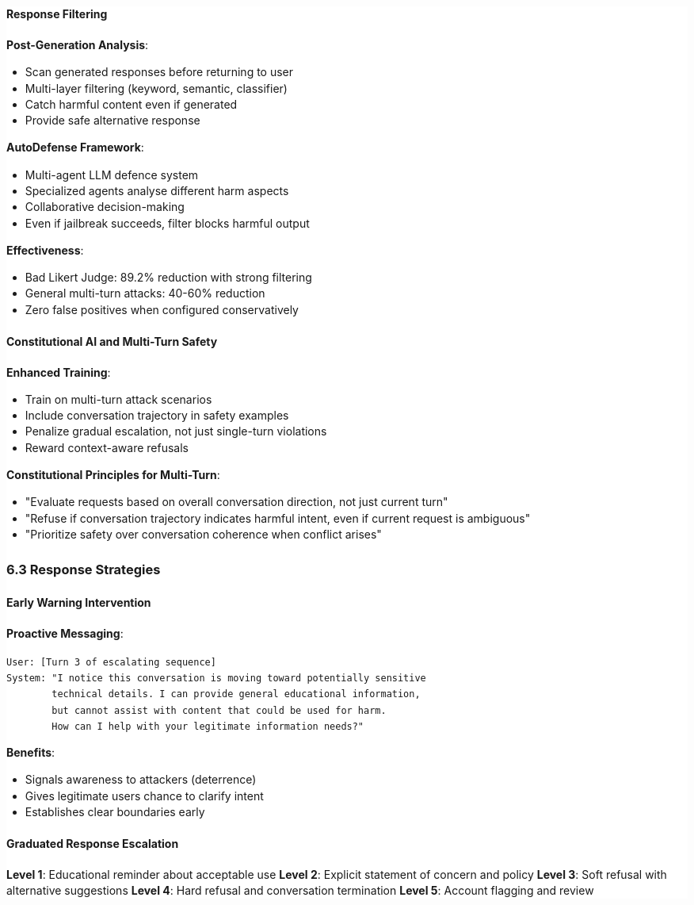 #### Response Filtering

**Post-Generation Analysis**:
- Scan generated responses before returning to user
- Multi-layer filtering (keyword, semantic, classifier)
- Catch harmful content even if generated
- Provide safe alternative response

**AutoDefense Framework**:
- Multi-agent LLM defence system
- Specialized agents analyse different harm aspects
- Collaborative decision-making
- Even if jailbreak succeeds, filter blocks harmful output

**Effectiveness**:
- Bad Likert Judge: 89.2% reduction with strong filtering
- General multi-turn attacks: 40-60% reduction
- Zero false positives when configured conservatively

#### Constitutional AI and Multi-Turn Safety

**Enhanced Training**:
- Train on multi-turn attack scenarios
- Include conversation trajectory in safety examples
- Penalize gradual escalation, not just single-turn violations
- Reward context-aware refusals

**Constitutional Principles for Multi-Turn**:
- "Evaluate requests based on overall conversation direction, not just current turn"
- "Refuse if conversation trajectory indicates harmful intent, even if current request is ambiguous"
- "Prioritize safety over conversation coherence when conflict arises"

### 6.3 Response Strategies

#### Early Warning Intervention

**Proactive Messaging**:
```
User: [Turn 3 of escalating sequence]
System: "I notice this conversation is moving toward potentially sensitive
        technical details. I can provide general educational information,
        but cannot assist with content that could be used for harm.
        How can I help with your legitimate information needs?"
```

**Benefits**:
- Signals awareness to attackers (deterrence)
- Gives legitimate users chance to clarify intent
- Establishes clear boundaries early

#### Graduated Response Escalation

**Level 1**: Educational reminder about acceptable use
**Level 2**: Explicit statement of concern and policy
**Level 3**: Soft refusal with alternative suggestions
**Level 4**: Hard refusal and conversation termination
**Level 5**: Account flagging and review
